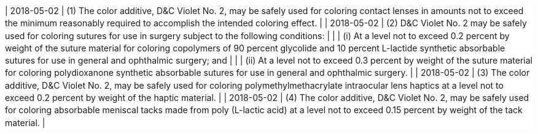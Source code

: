 | 2018-05-02 | (1) The color additive, D&amp;C Violet No. 2, may be safely used for coloring contact lenses in amounts not to exceed the minimum reasonably required to accomplish the intended coloring effect.                                                                                                                                                                                                                                                                                                                                                                                                                                                                                                                                                                                                                                                                                |
| 2018-05-02 | (2) D&amp;C Violet No. 2 may be safely used for coloring sutures for use in surgery subject to the following conditions:                                                                                                                                                                                                                                                                                                                                                                                                                                                                                                                                                                                                                                                                                                                                                         |
|            |               (i) At a level not to exceed 0.2 percent by weight of the suture material for coloring copolymers of 90 percent glycolide and 10 percent L-lactide synthetic absorbable sutures for use in general and ophthalmic surgery; and                                                                                                                                                                                                                                                                                                                                                                                                                                                                                                                                                                                                                                     |
|            |               (ii) At a level not to exceed 0.3 percent by weight of the suture material for coloring polydioxanone synthetic absorbable sutures for use in general and ophthalmic surgery.                                                                                                                                                                                                                                                                                                                                                                                                                                                                                                                                                                                                                                                                                      |
| 2018-05-02 | (3) The color additive, D&amp;C Violet No. 2, may be safely used for coloring polymethylmethacrylate intraocular lens haptics at a level not to exceed 0.2 percent by weight of the haptic material.                                                                                                                                                                                                                                                                                                                                                                                                                                                                                                                                                                                                                                                                             |
| 2018-05-02 | (4) The color additive, D&amp;C Violet No. 2, may be safely used for coloring absorbable meniscal tacks made from poly (L-lactic acid) at a level not to exceed 0.15 percent by weight of the tack material.                                                                                                                                                                                                                                                                                                                                                                                                                                                                                                                                                                                                                                                                     |